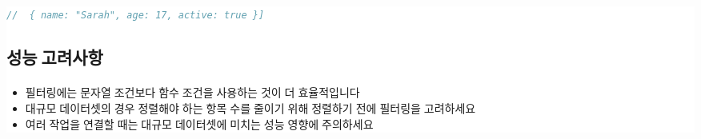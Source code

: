```javascript
//  { name: "Sarah", age: 17, active: true }]
```

## 성능 고려사항

- 필터링에는 문자열 조건보다 함수 조건을 사용하는 것이 더 효율적입니다
- 대규모 데이터셋의 경우 정렬해야 하는 항목 수를 줄이기 위해 정렬하기 전에 필터링을 고려하세요
- 여러 작업을 연결할 때는 대규모 데이터셋에 미치는 성능 영향에 주의하세요
